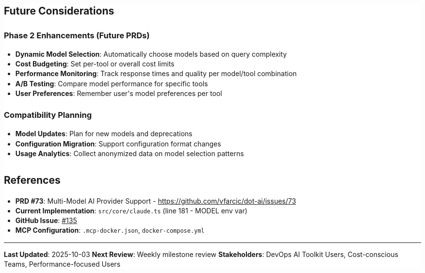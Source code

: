 ## Future Considerations

### Phase 2 Enhancements (Future PRDs)
- **Dynamic Model Selection**: Automatically choose models based on query complexity
- **Cost Budgeting**: Set per-tool or overall cost limits
- **Performance Monitoring**: Track response times and quality per model/tool combination
- **A/B Testing**: Compare model performance for specific tools
- **User Preferences**: Remember user's model preferences per tool

### Compatibility Planning
- **Model Updates**: Plan for new models and deprecations
- **Configuration Migration**: Support configuration format changes
- **Usage Analytics**: Collect anonymized data on model selection patterns

## References

- **PRD #73**: Multi-Model AI Provider Support - https://github.com/vfarcic/dot-ai/issues/73
- **Current Implementation**: `src/core/claude.ts` (line 181 - MODEL env var)
- **GitHub Issue**: [#135](https://github.com/vfarcic/dot-ai/issues/135)
- **MCP Configuration**: `.mcp-docker.json`, `docker-compose.yml`

---

**Last Updated**: 2025-10-03
**Next Review**: Weekly milestone review
**Stakeholders**: DevOps AI Toolkit Users, Cost-conscious Teams, Performance-focused Users

